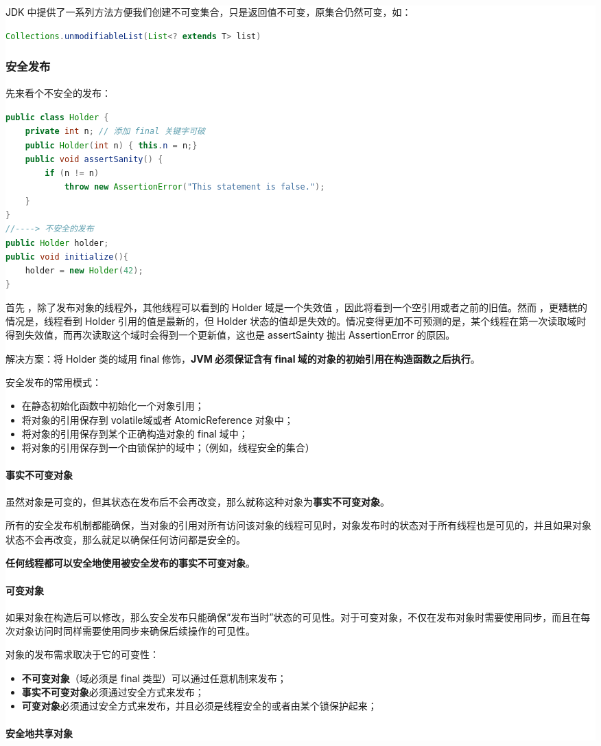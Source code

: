 JDK 中提供了一系列方法方便我们创建不可变集合，只是返回值不可变，原集合仍然可变，如：

```java
Collections.unmodifiableList(List<? extends T> list)
```

### 安全发布

先来看个不安全的发布：

```java
public class Holder {
    private int n; // 添加 final 关键字可破
    public Holder(int n) { this.n = n;}
    public void assertSanity() {
        if (n != n)
            throw new AssertionError("This statement is false.");
    }
}
//----> 不安全的发布
public Holder holder;
public void initialize(){
    holder = new Holder(42);
}
```

首先 ，除了发布对象的线程外，其他线程可以看到的 Holder 域是一个失效值 ，因此将看到一个空引用或者之前的旧值。然而 ，更糟糕的情况是，线程看到 Holder 引用的值是最新的，但 Holder 状态的值却是失效的。情况变得更加不可预测的是，某个线程在第一次读取域时得到失效值，而再次读取这个域时会得到一个更新值，这也是 assertSainty 抛出 AssertionError 的原因。

解决方案：将 Holder 类的域用 final 修饰，**JVM 必须保证含有 final 域的对象的初始引用在构造函数之后执行**。

安全发布的常用模式：

- 在静态初始化函数中初始化一个对象引用； 
- 将对象的引用保存到 volatile域或者 AtomicReference 对象中；
- 将对象的引用保存到某个正确构造对象的 final 域中；
- 将对象的引用保存到一个由锁保护的域中；（例如，线程安全的集合）

#### 事实不可变对象

虽然对象是可变的，但其状态在发布后不会再改变，那么就称这种对象为**事实不可变对象**。

所有的安全发布机制都能确保，当对象的引用对所有访问该对象的线程可见时，对象发布时的状态对于所有线程也是可见的，并且如果对象状态不会再改变，那么就足以确保任何访问都是安全的。

**任何线程都可以安全地使用被安全发布的事实不可变对象**。

#### 可变对象

如果对象在构造后可以修改，那么安全发布只能确保“发布当时”状态的可见性。对于可变对象，不仅在发布对象时需要使用同步，而且在每次对象访问时同样需要使用同步来确保后续操作的可见性。

对象的发布需求取决于它的可变性：

- **不可变对象**（域必须是 final 类型）可以通过任意机制来发布；
- **事实不可变对象**必须通过安全方式来发布；
- **可变对象**必须通过安全方式来发布，并且必须是线程安全的或者由某个锁保护起来；

#### 安全地共享对象

